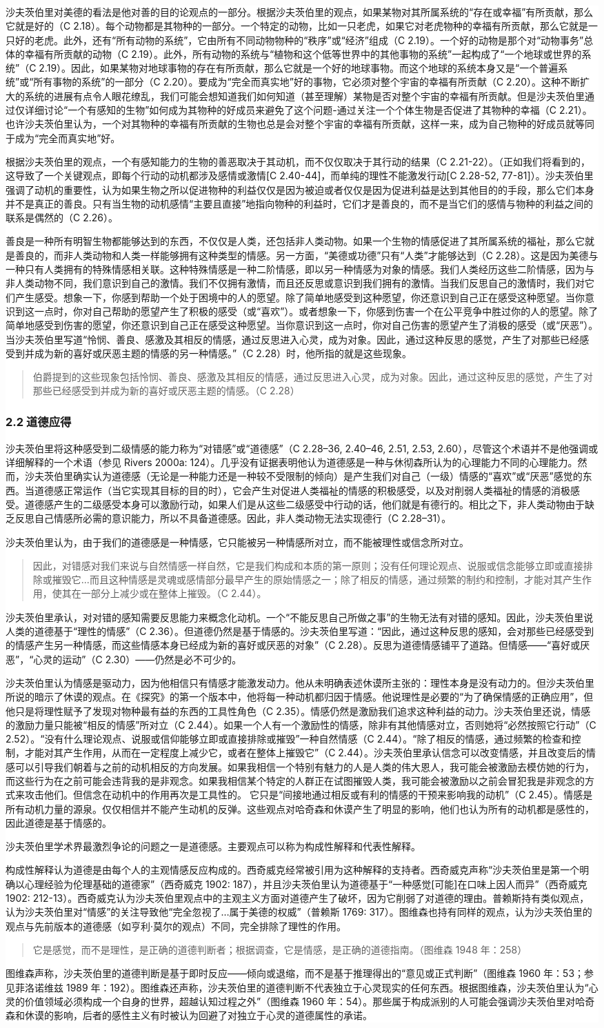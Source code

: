 沙夫茨伯里对美德的看法是他对善的目的论观点的一部分。根据沙夫茨伯里的观点，如果某物对其所属系统的“存在或幸福”有所贡献，那么它就是好的（C 2.18）。每个动物都是其物种的一部分。一个特定的动物，比如一只老虎，如果它对老虎物种的幸福有所贡献，那么它就是一只好的老虎。此外，还有“所有动物的系统”，它由所有不同动物物种的“秩序”或“经济”组成（C 2.19）。一个好的动物是那个对“动物事务”总体的幸福有所贡献的动物（C 2.19）。此外，所有动物的系统与“植物和这个低等世界中的其他事物的系统”一起构成了“一个地球或世界的系统”（C 2.19）。因此，如果某物对地球事物的存在有所贡献，那么它就是一个好的地球事物。而这个地球的系统本身又是“一个普遍系统”或“所有事物的系统”的一部分（C 2.20）。要成为“完全而真实地”好的事物，它必须对整个宇宙的幸福有所贡献（C 2.20）。这种不断扩大的系统的进展有点令人眼花缭乱，我们可能会想知道我们如何知道（甚至理解）某物是否对整个宇宙的幸福有所贡献。但是沙夫茨伯里通过仅详细讨论“一个有感知的生物”如何成为其物种的好成员来避免了这个问题-通过关注一个个体生物是否促进了其物种的幸福（C 2.21）。也许沙夫茨伯里认为，一个对其物种的幸福有所贡献的生物也总是会对整个宇宙的幸福有所贡献，这样一来，成为自己物种的好成员就等同于成为“完全而真实地”好。

根据沙夫茨伯里的观点，一个有感知能力的生物的善恶取决于其动机，而不仅仅取决于其行动的结果（C 2.21-22）。（正如我们将看到的，这导致了一个关键观点，即每个行动的动机都涉及感情或激情[C 2.40-44]，而单纯的理性不能激发行动[C 2.28-52, 77-81]）。沙夫茨伯里强调了动机的重要性，认为如果生物之所以促进物种的利益仅仅是因为被迫或者仅仅是因为促进利益是达到其他目的的手段，那么它们本身并不是真正的善良。只有当生物的动机感情“主要且直接”地指向物种的利益时，它们才是善良的，而不是当它们的感情与物种的利益之间的联系是偶然的（C 2.26）。

善良是一种所有明智生物都能够达到的东西，不仅仅是人类，还包括非人类动物。如果一个生物的情感促进了其所属系统的福祉，那么它就是善良的，而非人类动物和人类一样能够拥有这种类型的情感。另一方面，“美德或功德”只有“人类”才能够达到（C 2.28）。这是因为美德与一种只有人类拥有的特殊情感相关联。这种特殊情感是一种二阶情感，即以另一种情感为对象的情感。我们人类经历这些二阶情感，因为与非人类动物不同，我们意识到自己的激情。我们不仅拥有激情，而且还反思或意识到我们拥有的激情。当我们反思自己的激情时，我们对它们产生感受。想象一下，你感到帮助一个处于困境中的人的愿望。除了简单地感受到这种愿望，你还意识到自己正在感受这种愿望。当你意识到这一点时，你对自己帮助的愿望产生了积极的感受（或“喜欢”）。或者想象一下，你感到伤害一个在公平竞争中胜过你的人的愿望。除了简单地感受到伤害的愿望，你还意识到自己正在感受这种愿望。当你意识到这一点时，你对自己伤害的愿望产生了消极的感受（或“厌恶”）。当沙夫茨伯里写道“怜悯、善良、感激及其相反的情感，通过反思进入心灵，成为对象。因此，通过这种反思的感觉，产生了对那些已经感受到并成为新的喜好或厌恶主题的情感的另一种情感。”（C 2.28）时，他所指的就是这些现象。

> 伯爵提到的这些现象包括怜悯、善良、感激及其相反的情感，通过反思进入心灵，成为对象。因此，通过这种反思的感觉，产生了对那些已经感受到并成为新的喜好或厌恶主题的情感。（C 2.28）

### 2.2 道德应得

沙夫茨伯里将这种感受到二级情感的能力称为“对错感”或“道德感”（C 2.28–36, 2.40–46, 2.51, 2.53, 2.60），尽管这个术语并不是他强调或详细解释的一个术语（参见 Rivers 2000a: 124）。几乎没有证据表明他认为道德感是一种与休彻森所认为的心理能力不同的心理能力。然而，沙夫茨伯里确实认为道德感（无论是一种能力还是一种较不受限制的倾向）是产生我们对自己（一级）情感的“喜欢”或“厌恶”感觉的东西。当道德感正常运作（当它实现其目标的目的时），它会产生对促进人类福祉的情感的积极感受，以及对削弱人类福祉的情感的消极感受。道德感产生的二级感受本身可以激励行动，如果人们是从这些二级感受中行动的话，他们就是有德行的。相比之下，非人类动物由于缺乏反思自己情感所必需的意识能力，所以不具备道德感。因此，非人类动物无法实现德行（C 2.28–31）。

沙夫茨伯里认为，由于我们的道德感是一种情感，它只能被另一种情感所对立，而不能被理性或信念所对立。

> 因此，对错感对我们来说与自然情感一样自然，它是我们构成和本质的第一原则；没有任何理论观点、说服或信念能够立即或直接排除或摧毁它...而且这种情感是灵魂或感情部分最早产生的原始情感之一；除了相反的情感，通过频繁的制约和控制，才能对其产生作用，使其在一部分上减少或在整体上摧毁。（C 2.44）。

沙夫茨伯里承认，对对错的感知需要反思能力来概念化动机。一个“不能反思自己所做之事”的生物无法有对错的感知。因此，沙夫茨伯里说人类的道德基于“理性的情感”（C 2.36）。但道德仍然是基于情感的。沙夫茨伯里写道：“因此，通过这种反思的感知，会对那些已经感受到的情感产生另一种情感，而这些情感本身已经成为新的喜好或厌恶的对象”（C 2.28）。反思为道德情感铺平了道路。但情感——“喜好或厌恶”，“心灵的运动”（C 2.30）——仍然是必不可少的。

沙夫茨伯里认为情感是驱动力，因为他相信只有情感才能激发动力。他从未明确表述休谟所主张的：理性本身是没有动力的。但沙夫茨伯里所说的暗示了休谟的观点。在《探究》的第一个版本中，他将每一种动机都归因于情感。他说理性是必要的“为了确保情感的正确应用”，但他只是将理性赋予了发现对物种最有益的东西的工具性角色（C 2.35）。情感仍然是激励我们追求这种利益的动力。沙夫茨伯里还说，情感的激励力量只能被“相反的情感”所对立（C 2.44）。如果一个人有一个激励性的情感，除非有其他情感对立，否则她将“必然按照它行动”（C 2.52）。“没有什么理论观点、说服或信仰能够立即或直接排除或摧毁”一种自然情感（C 2.44）。“除了相反的情感，通过频繁的检查和控制，才能对其产生作用，从而在一定程度上减少它，或者在整体上摧毁它”（C 2.44）。沙夫茨伯里承认信念可以改变情感，并且改变后的情感可以引导我们朝着与之前的动机相反的方向发展。如果我相信一个特别有魅力的人是人类的伟大恩人，我可能会被激励去模仿她的行为，而这些行为在之前可能会违背我的是非观念。如果我相信某个特定的人群正在试图摧毁人类，我可能会被激励以之前会冒犯我是非观念的方式来攻击他们。但信念在动机中的作用再次是工具性的。 它只是“间接地通过相反或有利的情感的干预来影响我的动机”（C 2.45）。情感是所有动机力量的源泉。仅仅相信并不能产生动机的反弹。这些观点对哈奇森和休谟产生了明显的影响，他们也认为所有的动机都是感性的，因此道德是基于情感的。

沙夫茨伯里学术界最激烈争论的问题之一是道德感。主要观点可以称为构成性解释和代表性解释。

构成性解释认为道德是由每个人的主观情感反应构成的。西奇威克经常被引用为这种解释的支持者。西奇威克声称“沙夫茨伯里是第一个明确以心理经验为伦理基础的道德家”（西奇威克 1902: 187），并且沙夫茨伯里认为道德基于“一种感觉[可能]在口味上因人而异”（西奇威克 1902: 212-13）。西奇威克认为沙夫茨伯里观点中的主观主义方面对道德产生了破坏，因为它削弱了对道德的理由。普赖斯持有类似观点，认为沙夫茨伯里对“情感”的关注导致他“完全忽视了…属于美德的权威”（普赖斯 1769: 317）。图维森也持有同样的观点，认为沙夫茨伯里的观点与先前版本的道德感（如亨利·莫尔的观点）不同，完全排除了理性的作用。

> 它是感觉，而不是理性，是正确的道德判断者；根据调查，它是情感，是正确的道德指南。（图维森 1948 年：258）

图维森声称，沙夫茨伯里的道德判断是基于即时反应——倾向或退缩，而不是基于推理得出的“意见或正式判断”（图维森 1960 年：53；参见菲洛诺维兹 1989 年：192）。图维森还声称，沙夫茨伯里的道德判断不代表独立于心灵现实的任何东西。根据图维森，沙夫茨伯里认为“心灵的价值领域必须构成一个自身的世界，超越认知过程之外”（图维森 1960 年：54）。那些属于构成派别的人可能会强调沙夫茨伯里对哈奇森和休谟的影响，后者的感性主义有时被认为回避了对独立于心灵的道德属性的承诺。
